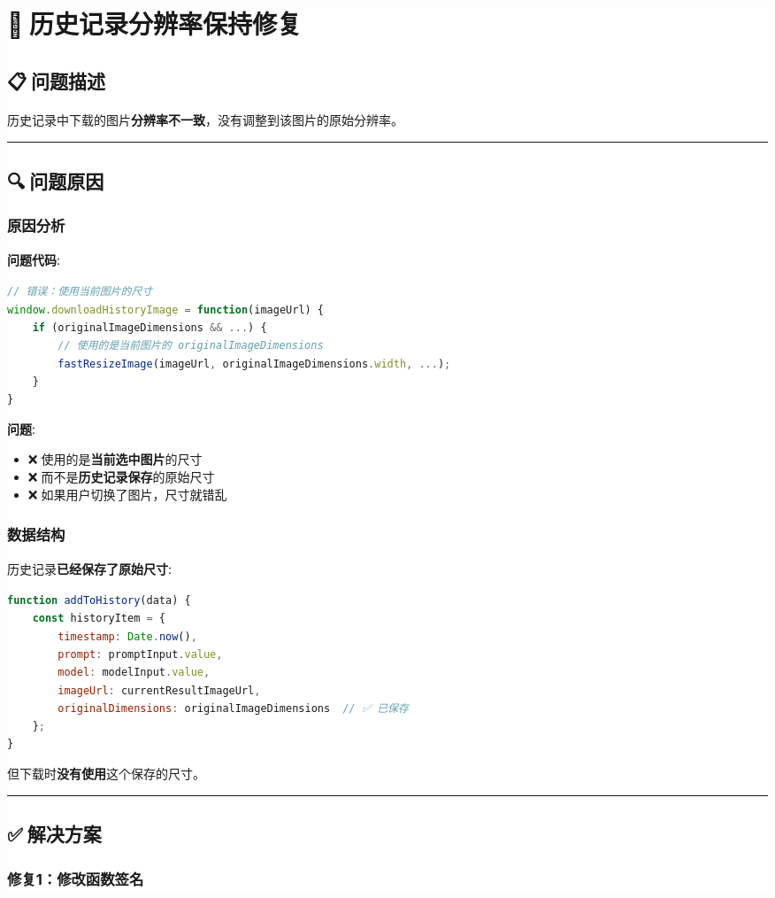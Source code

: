# 🔧 历史记录分辨率保持修复

## 📋 问题描述

历史记录中下载的图片**分辨率不一致**，没有调整到该图片的原始分辨率。

---

## 🔍 问题原因

### 原因分析

**问题代码**:
```javascript
// 错误：使用当前图片的尺寸
window.downloadHistoryImage = function(imageUrl) {
    if (originalImageDimensions && ...) {
        // 使用的是当前图片的 originalImageDimensions
        fastResizeImage(imageUrl, originalImageDimensions.width, ...);
    }
}
```

**问题**:
- ❌ 使用的是**当前选中图片**的尺寸
- ❌ 而不是**历史记录保存**的原始尺寸
- ❌ 如果用户切换了图片，尺寸就错乱

### 数据结构

历史记录**已经保存了原始尺寸**:
```javascript
function addToHistory(data) {
    const historyItem = {
        timestamp: Date.now(),
        prompt: promptInput.value,
        model: modelInput.value,
        imageUrl: currentResultImageUrl,
        originalDimensions: originalImageDimensions  // ✅ 已保存
    };
}
```

但下载时**没有使用**这个保存的尺寸。

---

## ✅ 解决方案

### 修复1：修改函数签名
